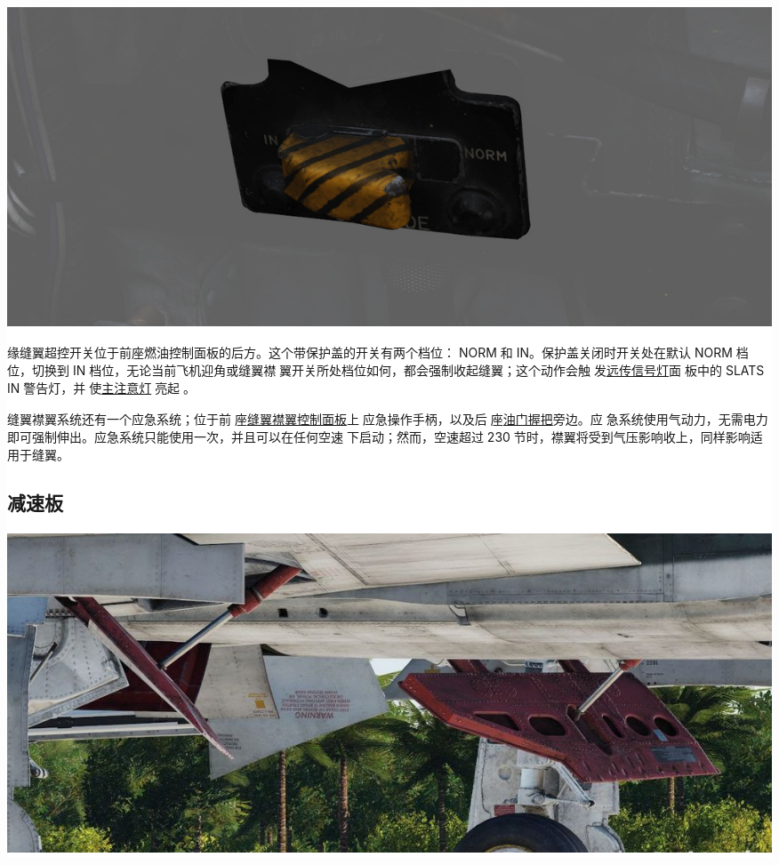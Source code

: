 ![Slats Override](../../img/pilot_slats_override_switch.jpg)

缘缝翼超控开关位于前座燃油控制面板的后方。这个带保护盖的开关有两个档位： NORM 和
IN。保护盖关闭时开关处在默认 NORM 档位，切换到 IN 档位，无论当前飞机迎角或缝翼襟
翼开关所处档位如何，都会强制收起缝翼；这个动作会触
发[远传信号灯](../../cockpit/pilot/right_sub_panel.md#telelight-annunciator-panel)面
板中的 SLATS IN 警告灯，并
使[主注意灯](../../cockpit/pilot/right_main_panel.md#master-caution-light) 亮起
。

缝翼襟翼系统还有一个应急系统；位于前
座[缝翼襟翼控制面板](../../cockpit/pilot/left_console/wall.md#slatsflaps-control-panel)上
应急操作手柄，以及后
座[油门握把](../../cockpit/wso/left_console/center_section.md#throttles)旁边。应
急系统使用气动力，无需电力即可强制伸出。应急系统只能使用一次，并且可以在任何空速
下启动；然而，空速超过 230 节时，襟翼将受到气压影响收上，同样影响适用于缝翼。

## 减速板

![ext_speed_brakes_out](../../img/ext_f4_speed_brakes.jpg)
